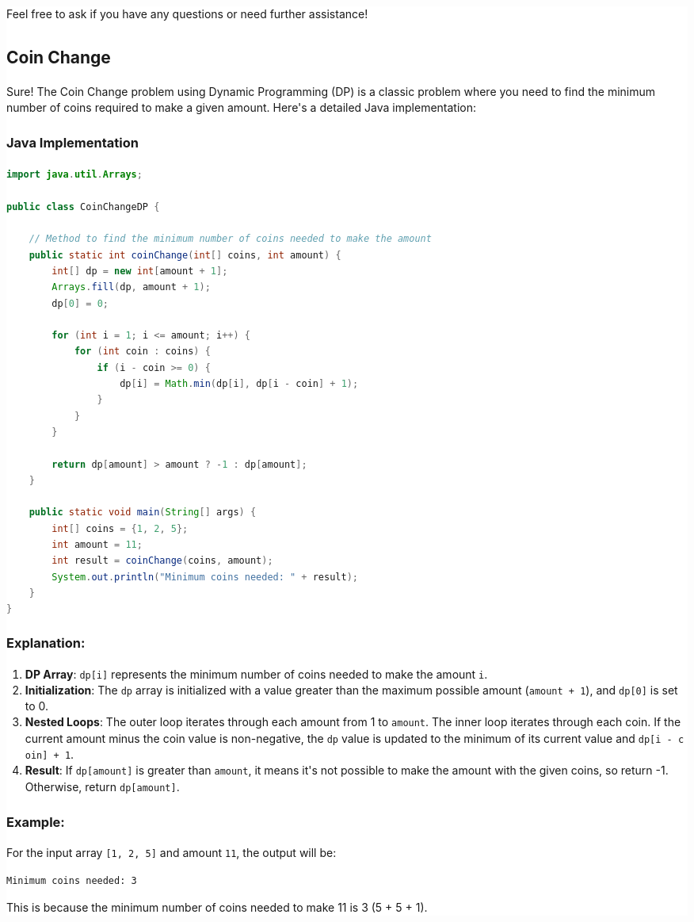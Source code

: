 Feel free to ask if you have any questions or need further assistance!

## Coin Change

Sure! The Coin Change problem using Dynamic Programming (DP) is a classic problem where you need to find the minimum number of coins required to make a given amount. Here's a detailed Java implementation:

### Java Implementation

```java
import java.util.Arrays;

public class CoinChangeDP {

    // Method to find the minimum number of coins needed to make the amount
    public static int coinChange(int[] coins, int amount) {
        int[] dp = new int[amount + 1];
        Arrays.fill(dp, amount + 1);
        dp[0] = 0;

        for (int i = 1; i <= amount; i++) {
            for (int coin : coins) {
                if (i - coin >= 0) {
                    dp[i] = Math.min(dp[i], dp[i - coin] + 1);
                }
            }
        }

        return dp[amount] > amount ? -1 : dp[amount];
    }

    public static void main(String[] args) {
        int[] coins = {1, 2, 5};
        int amount = 11;
        int result = coinChange(coins, amount);
        System.out.println("Minimum coins needed: " + result);
    }
}
```

### Explanation:
1. **DP Array**: `dp[i]` represents the minimum number of coins needed to make the amount `i`.
2. **Initialization**: The `dp` array is initialized with a value greater than the maximum possible amount (`amount + 1`), and `dp[0]` is set to 0.
3. **Nested Loops**: The outer loop iterates through each amount from 1 to `amount`. The inner loop iterates through each coin. If the current amount minus the coin value is non-negative, the `dp` value is updated to the minimum of its current value and `dp[i - coin] + 1`.
4. **Result**: If `dp[amount]` is greater than `amount`, it means it's not possible to make the amount with the given coins, so return -1. Otherwise, return `dp[amount]`.

### Example:
For the input array `[1, 2, 5]` and amount `11`, the output will be:
```
Minimum coins needed: 3
```
This is because the minimum number of coins needed to make 11 is 3 (5 + 5 + 1).
